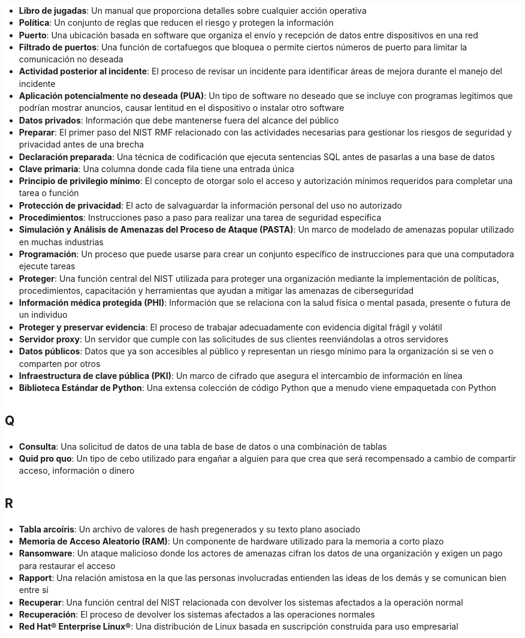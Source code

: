 - **Libro de jugadas**: Un manual que proporciona detalles sobre cualquier acción operativa
- **Política**: Un conjunto de reglas que reducen el riesgo y protegen la información
- **Puerto**: Una ubicación basada en software que organiza el envío y recepción de datos entre dispositivos en una red
- **Filtrado de puertos**: Una función de cortafuegos que bloquea o permite ciertos números de puerto para limitar la comunicación no deseada
- **Actividad posterior al incidente**: El proceso de revisar un incidente para identificar áreas de mejora durante el manejo del incidente
- **Aplicación potencialmente no deseada (PUA)**: Un tipo de software no deseado que se incluye con programas legítimos que podrían mostrar anuncios, causar lentitud en el dispositivo o instalar otro software
- **Datos privados**: Información que debe mantenerse fuera del alcance del público
- **Preparar**: El primer paso del NIST RMF relacionado con las actividades necesarias para gestionar los riesgos de seguridad y privacidad antes de una brecha
- **Declaración preparada**: Una técnica de codificación que ejecuta sentencias SQL antes de pasarlas a una base de datos
- **Clave primaria**: Una columna donde cada fila tiene una entrada única
- **Principio de privilegio mínimo**: El concepto de otorgar solo el acceso y autorización mínimos requeridos para completar una tarea o función
- **Protección de privacidad**: El acto de salvaguardar la información personal del uso no autorizado
- **Procedimientos**: Instrucciones paso a paso para realizar una tarea de seguridad específica
- **Simulación y Análisis de Amenazas del Proceso de Ataque (PASTA)**: Un marco de modelado de amenazas popular utilizado en muchas industrias
- **Programación**: Un proceso que puede usarse para crear un conjunto específico de instrucciones para que una computadora ejecute tareas
- **Proteger**: Una función central del NIST utilizada para proteger una organización mediante la implementación de políticas, procedimientos, capacitación y herramientas que ayudan a mitigar las amenazas de ciberseguridad
- **Información médica protegida (PHI)**: Información que se relaciona con la salud física o mental pasada, presente o futura de un individuo
- **Proteger y preservar evidencia**: El proceso de trabajar adecuadamente con evidencia digital frágil y volátil
- **Servidor proxy**: Un servidor que cumple con las solicitudes de sus clientes reenviándolas a otros servidores
- **Datos públicos**: Datos que ya son accesibles al público y representan un riesgo mínimo para la organización si se ven o comparten por otros
- **Infraestructura de clave pública (PKI)**: Un marco de cifrado que asegura el intercambio de información en línea
- **Biblioteca Estándar de Python**: Una extensa colección de código Python que a menudo viene empaquetada con Python

## Q

- **Consulta**: Una solicitud de datos de una tabla de base de datos o una combinación de tablas
- **Quid pro quo**: Un tipo de cebo utilizado para engañar a alguien para que crea que será recompensado a cambio de compartir acceso, información o dinero

## R

- **Tabla arcoíris**: Un archivo de valores de hash pregenerados y su texto plano asociado
- **Memoria de Acceso Aleatorio (RAM)**: Un componente de hardware utilizado para la memoria a corto plazo
- **Ransomware**: Un ataque malicioso donde los actores de amenazas cifran los datos de una organización y exigen un pago para restaurar el acceso
- **Rapport**: Una relación amistosa en la que las personas involucradas entienden las ideas de los demás y se comunican bien entre sí
- **Recuperar**: Una función central del NIST relacionada con devolver los sistemas afectados a la operación normal
- **Recuperación**: El proceso de devolver los sistemas afectados a las operaciones normales
- **Red Hat® Enterprise Linux®**: Una distribución de Linux basada en suscripción construida para uso empresarial